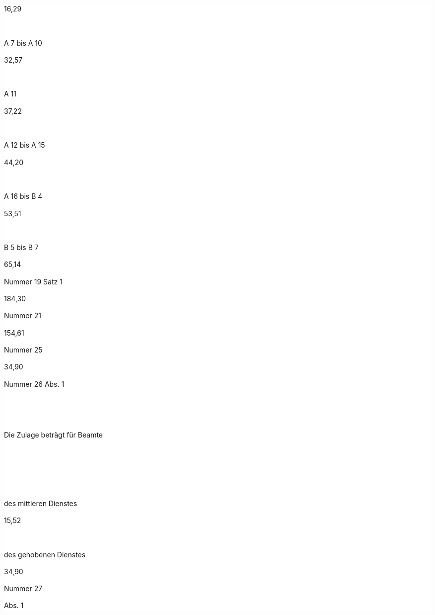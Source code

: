 16,29

 

A 7 bis A 10

32,57

 

A 11

37,22

 

A 12 bis A 15

44,20

 

A 16 bis B 4

53,51

 

B 5 bis B 7

65,14

Nummer 19 Satz 1

184,30

Nummer 21

154,61

Nummer 25

34,90

Nummer 26 Abs. 1

 

 

Die Zulage beträgt für Beamte

 

 

 

des mittleren Dienstes

15,52

 

des gehobenen Dienstes

34,90

Nummer 27

Abs. 1

